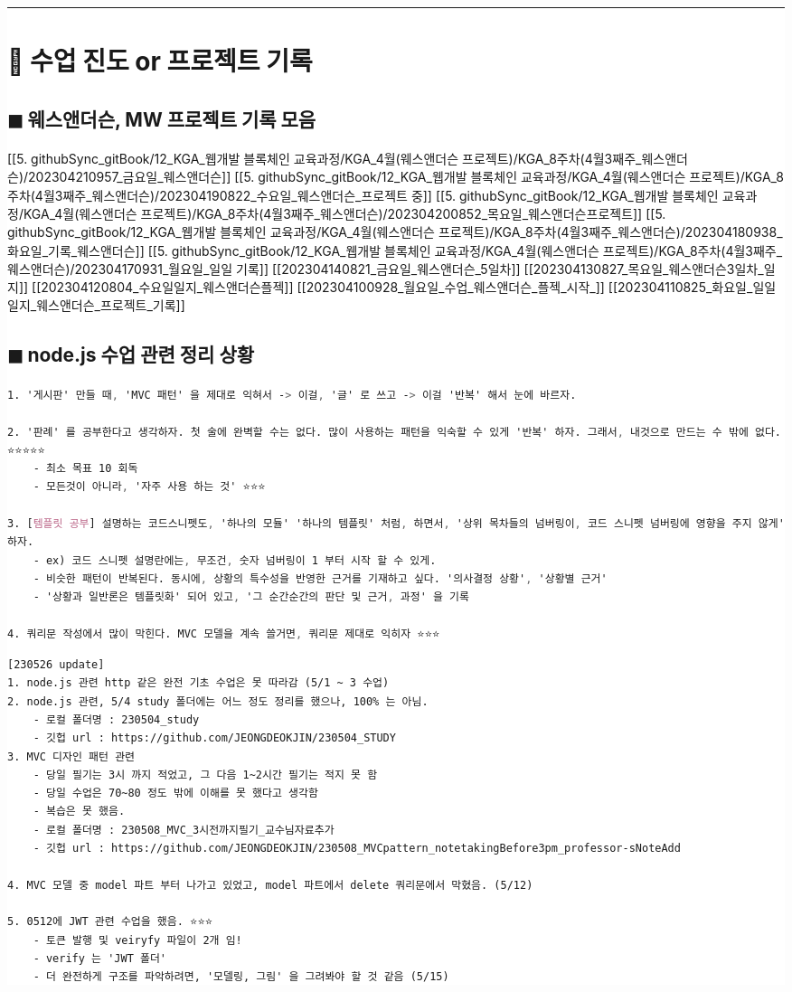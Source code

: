 
--- 


# 🎏 수업 진도 or 프로젝트 기록 

## ◼ 웨스앤더슨, MW 프로젝트 기록 모음 

[[5. githubSync_gitBook/12_KGA_웹개발 블록체인 교육과정/KGA_4월(웨스앤더슨 프로젝트)/KGA_8주차(4월3째주_웨스앤더슨)/202304210957_금요일_웨스앤더슨]]
[[5. githubSync_gitBook/12_KGA_웹개발 블록체인 교육과정/KGA_4월(웨스앤더슨 프로젝트)/KGA_8주차(4월3째주_웨스앤더슨)/202304190822_수요일_웨스앤더슨_프로젝트 중]]
[[5. githubSync_gitBook/12_KGA_웹개발 블록체인 교육과정/KGA_4월(웨스앤더슨 프로젝트)/KGA_8주차(4월3째주_웨스앤더슨)/202304200852_목요일_웨스앤더슨프로젝트]]
[[5. githubSync_gitBook/12_KGA_웹개발 블록체인 교육과정/KGA_4월(웨스앤더슨 프로젝트)/KGA_8주차(4월3째주_웨스앤더슨)/202304180938_화요일_기록_웨스앤더슨]]
[[5. githubSync_gitBook/12_KGA_웹개발 블록체인 교육과정/KGA_4월(웨스앤더슨 프로젝트)/KGA_8주차(4월3째주_웨스앤더슨)/202304170931_월요일_일일 기록]]
[[202304140821_금요일_웨스앤더슨_5일차]]
[[202304130827_목요일_웨스앤더슨3일차_일지]]
[[202304120804_수요일일지_웨스앤더슨플젝]]
[[202304100928_월요일_수업_웨스앤더슨_플젝_시작_]]
[[202304110825_화요일_일일일지_웨스앤더슨_프로젝트_기록]]


## ◼ node.js 수업 관련 정리 상황 

``` css
1. '게시판' 만들 때, 'MVC 패턴' 을 제대로 익혀서 -> 이걸, '글' 로 쓰고 -> 이걸 '반복' 해서 눈에 바르자. 

2. '판례' 를 공부한다고 생각하자. 첫 술에 완벽할 수는 없다. 많이 사용하는 패턴을 익숙할 수 있게 '반복' 하자. 그래서, 내것으로 만드는 수 밖에 없다. ⭐⭐⭐⭐⭐ 
	- 최소 목표 10 회독 
	- 모든것이 아니라, '자주 사용 하는 것' ⭐⭐⭐ 

3. [템플릿 공부] 설명하는 코드스니펫도, '하나의 모듈' '하나의 템플릿' 처럼, 하면서, '상위 목차들의 넘버링이, 코드 스니펫 넘버링에 영향을 주지 않게' 하자. 	
	- ex) 코드 스니펫 설명란에는, 무조건, 숫자 넘버링이 1 부터 시작 할 수 있게. 
	- 비슷한 패턴이 반복된다. 동시에, 상황의 특수성을 반영한 근거를 기재하고 싶다. '의사결정 상황', '상황별 근거' 
	- '상황과 일반론은 템플릿화' 되어 있고, '그 순간순간의 판단 및 근거, 과정' 을 기록 

4. 쿼리문 작성에서 많이 막힌다. MVC 모델을 계속 쓸거면, 쿼리문 제대로 익히자 ⭐⭐⭐ 

```


```
[230526 update]
1. node.js 관련 http 같은 완전 기초 수업은 못 따라감 (5/1 ~ 3 수업)
2. node.js 관련, 5/4 study 폴더에는 어느 정도 정리를 했으나, 100% 는 아님. 
	- 로컬 폴더명 : 230504_study
	- 깃헙 url : https://github.com/JEONGDEOKJIN/230504_STUDY
3. MVC 디자인 패턴 관련 
	- 당일 필기는 3시 까지 적었고, 그 다음 1~2시간 필기는 적지 못 함
	- 당일 수업은 70~80 정도 밖에 이해를 못 했다고 생각함
	- 복습은 못 했음. 
	- 로컬 폴더명 : 230508_MVC_3시전까지필기_교수님자료추가
	- 깃헙 url : https://github.com/JEONGDEOKJIN/230508_MVCpattern_notetakingBefore3pm_professor-sNoteAdd

4. MVC 모델 중 model 파트 부터 나가고 있었고, model 파트에서 delete 쿼리문에서 막혔음. (5/12)

5. 0512에 JWT 관련 수업을 했음. ⭐⭐⭐ 
	- 토큰 발행 및 veiryfy 파일이 2개 임! 
	- verify 는 'JWT 폴더' 
	- 더 완전하게 구조를 파악하려면, '모델링, 그림' 을 그려봐야 할 것 같음 (5/15) 

```